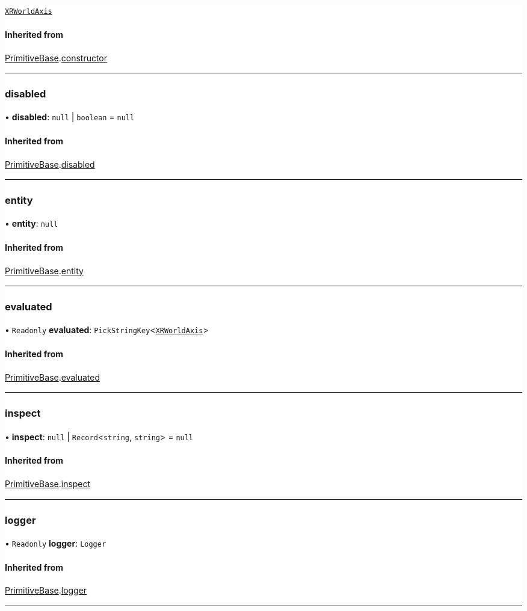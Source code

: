 [`XRWorldAxis`](XRWorldAxis.md)

#### Inherited from

[PrimitiveBase](PrimitiveBase.md).[constructor](PrimitiveBase.md#constructor)

___

### disabled

• **disabled**: ``null`` \| `boolean` = `null`

#### Inherited from

[PrimitiveBase](PrimitiveBase.md).[disabled](PrimitiveBase.md#disabled)

___

### entity

• **entity**: ``null``

#### Inherited from

[PrimitiveBase](PrimitiveBase.md).[entity](PrimitiveBase.md#entity)

___

### evaluated

• `Readonly` **evaluated**: `PickStringKey`\<[`XRWorldAxis`](XRWorldAxis.md)\>

#### Inherited from

[PrimitiveBase](PrimitiveBase.md).[evaluated](PrimitiveBase.md#evaluated)

___

### inspect

• **inspect**: ``null`` \| `Record`\<`string`, `string`\> = `null`

#### Inherited from

[PrimitiveBase](PrimitiveBase.md).[inspect](PrimitiveBase.md#inspect)

___

### logger

• `Readonly` **logger**: `Logger`

#### Inherited from

[PrimitiveBase](PrimitiveBase.md).[logger](PrimitiveBase.md#logger)

___
